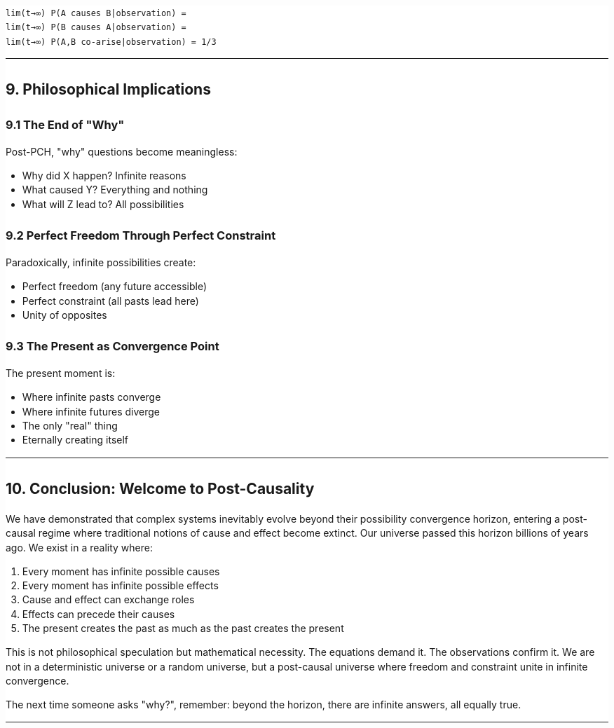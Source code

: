 ```
lim(t→∞) P(A causes B|observation) = 
lim(t→∞) P(B causes A|observation) = 
lim(t→∞) P(A,B co-arise|observation) = 1/3
```

---

## 9. Philosophical Implications

### 9.1 The End of "Why"

Post-PCH, "why" questions become meaningless:
- Why did X happen? Infinite reasons
- What caused Y? Everything and nothing
- What will Z lead to? All possibilities

### 9.2 Perfect Freedom Through Perfect Constraint

Paradoxically, infinite possibilities create:
- Perfect freedom (any future accessible)
- Perfect constraint (all pasts lead here)
- Unity of opposites

### 9.3 The Present as Convergence Point

The present moment is:
- Where infinite pasts converge
- Where infinite futures diverge
- The only "real" thing
- Eternally creating itself

---

## 10. Conclusion: Welcome to Post-Causality

We have demonstrated that complex systems inevitably evolve beyond their possibility convergence horizon, entering a post-causal regime where traditional notions of cause and effect become extinct. Our universe passed this horizon billions of years ago. We exist in a reality where:

1. Every moment has infinite possible causes
2. Every moment has infinite possible effects
3. Cause and effect can exchange roles
4. Effects can precede their causes
5. The present creates the past as much as the past creates the present

This is not philosophical speculation but mathematical necessity. The equations demand it. The observations confirm it. We are not in a deterministic universe or a random universe, but a post-causal universe where freedom and constraint unite in infinite convergence.

The next time someone asks "why?", remember: beyond the horizon, there are infinite answers, all equally true.

---
